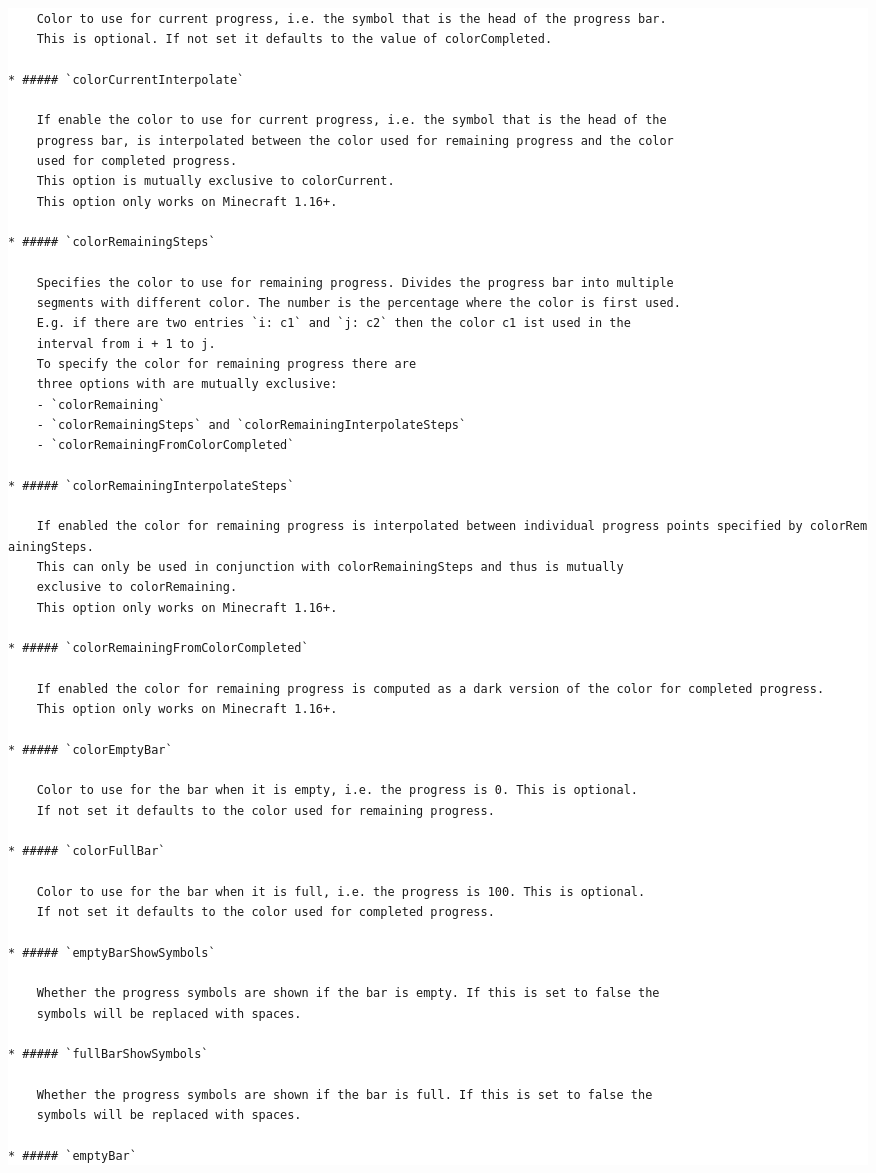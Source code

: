         Color to use for current progress, i.e. the symbol that is the head of the progress bar.
        This is optional. If not set it defaults to the value of colorCompleted.
    
    * ##### `colorCurrentInterpolate`
    
        If enable the color to use for current progress, i.e. the symbol that is the head of the
        progress bar, is interpolated between the color used for remaining progress and the color
        used for completed progress.
        This option is mutually exclusive to colorCurrent.
        This option only works on Minecraft 1.16+.
    
    * ##### `colorRemainingSteps`
    
        Specifies the color to use for remaining progress. Divides the progress bar into multiple
        segments with different color. The number is the percentage where the color is first used.
        E.g. if there are two entries `i: c1` and `j: c2` then the color c1 ist used in the
        interval from i + 1 to j.
        To specify the color for remaining progress there are
        three options with are mutually exclusive:
        - `colorRemaining`
        - `colorRemainingSteps` and `colorRemainingInterpolateSteps`
        - `colorRemainingFromColorCompleted`
    
    * ##### `colorRemainingInterpolateSteps`
    
        If enabled the color for remaining progress is interpolated between individual progress points specified by colorRemainingSteps.
        This can only be used in conjunction with colorRemainingSteps and thus is mutually
        exclusive to colorRemaining.
        This option only works on Minecraft 1.16+.
    
    * ##### `colorRemainingFromColorCompleted`
    
        If enabled the color for remaining progress is computed as a dark version of the color for completed progress.
        This option only works on Minecraft 1.16+.
    
    * ##### `colorEmptyBar`
    
        Color to use for the bar when it is empty, i.e. the progress is 0. This is optional.
        If not set it defaults to the color used for remaining progress.
    
    * ##### `colorFullBar`
    
        Color to use for the bar when it is full, i.e. the progress is 100. This is optional.
        If not set it defaults to the color used for completed progress.
    
    * ##### `emptyBarShowSymbols`
    
        Whether the progress symbols are shown if the bar is empty. If this is set to false the
        symbols will be replaced with spaces.
    
    * ##### `fullBarShowSymbols`
    
        Whether the progress symbols are shown if the bar is full. If this is set to false the
        symbols will be replaced with spaces.
    
    * ##### `emptyBar`
    
